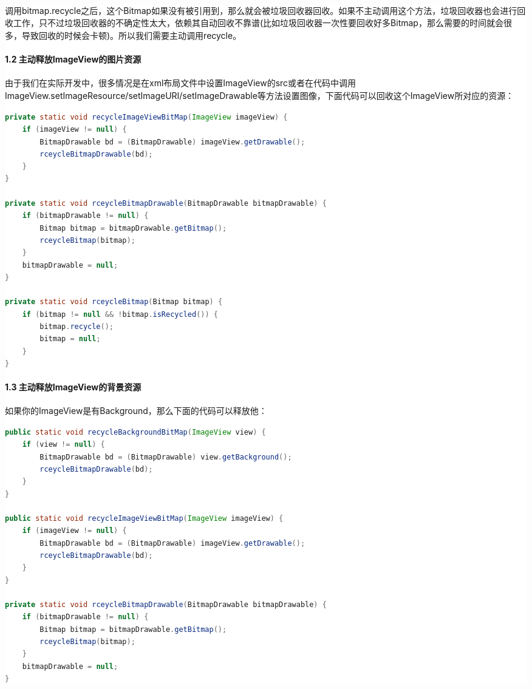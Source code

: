 调用bitmap.recycle之后，这个Bitmap如果没有被引用到，那么就会被垃圾回收器回收。如果不主动调用这个方法，垃圾回收器也会进行回收工作，只不过垃圾回收器的不确定性太大，依赖其自动回收不靠谱(比如垃圾回收器一次性要回收好多Bitmap，那么需要的时间就会很多，导致回收的时候会卡顿)。所以我们需要主动调用recycle。

#### 1.2 主动释放ImageView的图片资源 ####
由于我们在实际开发中，很多情况是在xml布局文件中设置ImageView的src或者在代码中调用ImageView.setImageResource/setImageURI/setImageDrawable等方法设置图像，下面代码可以回收这个ImageView所对应的资源：

```java
private static void recycleImageViewBitMap(ImageView imageView) {
    if (imageView != null) {
        BitmapDrawable bd = (BitmapDrawable) imageView.getDrawable();
        rceycleBitmapDrawable(bd);
    }
}

private static void rceycleBitmapDrawable(BitmapDrawable bitmapDrawable) {
    if (bitmapDrawable != null) {
        Bitmap bitmap = bitmapDrawable.getBitmap();
        rceycleBitmap(bitmap);
    }
    bitmapDrawable = null;
}

private static void rceycleBitmap(Bitmap bitmap) {
    if (bitmap != null && !bitmap.isRecycled()) {
        bitmap.recycle();
        bitmap = null;
    }
}
```

#### 1.3 主动释放ImageView的背景资源 ####
如果你的ImageView是有Background，那么下面的代码可以释放他：

```java
public static void recycleBackgroundBitMap(ImageView view) {
    if (view != null) {
        BitmapDrawable bd = (BitmapDrawable) view.getBackground();
        rceycleBitmapDrawable(bd);
    }
}

public static void recycleImageViewBitMap(ImageView imageView) {
    if (imageView != null) {
        BitmapDrawable bd = (BitmapDrawable) imageView.getDrawable();
        rceycleBitmapDrawable(bd);
    }
}

private static void rceycleBitmapDrawable(BitmapDrawable bitmapDrawable) {
    if (bitmapDrawable != null) {
        Bitmap bitmap = bitmapDrawable.getBitmap();
        rceycleBitmap(bitmap);
    }
    bitmapDrawable = null;
}
```
